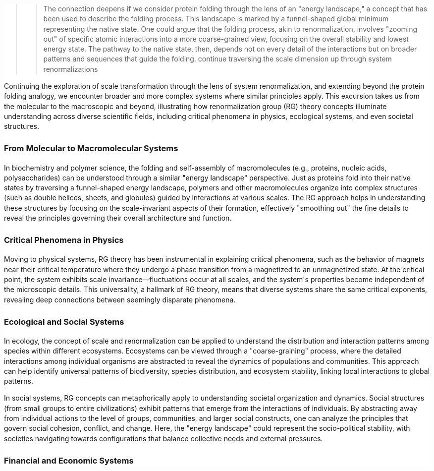 >> The connection deepens if we consider protein folding through the lens of an "energy landscape," a concept that has been used to describe the folding process. This landscape is marked by a funnel-shaped global minimum representing the native state. One could argue that the folding process, akin to renormalization, involves "zooming out" of specific atomic interactions into a more coarse-grained view, focusing on the overall stability and lowest energy state. The pathway to the native state, then, depends not on every detail of the interactions but on broader patterns and sequences that guide the folding. 
>continue traversing the scale dimension up through system renormalizations

Continuing the exploration of scale transformation through the lens of system renormalization, and extending beyond the protein folding analogy, we encounter broader and more complex systems where similar principles apply. This excursion takes us from the molecular to the macroscopic and beyond, illustrating how renormalization group (RG) theory concepts illuminate understanding across diverse scientific fields, including critical phenomena in physics, ecological systems, and even societal structures.

### From Molecular to Macromolecular Systems

In biochemistry and polymer science, the folding and self-assembly of macromolecules (e.g., proteins, nucleic acids, polysaccharides) can be understood through a similar "energy landscape" perspective. Just as proteins fold into their native states by traversing a funnel-shaped energy landscape, polymers and other macromolecules organize into complex structures (such as double helices, sheets, and globules) guided by interactions at various scales. The RG approach helps in understanding these structures by focusing on the scale-invariant aspects of their formation, effectively "smoothing out" the fine details to reveal the principles governing their overall architecture and function.

### Critical Phenomena in Physics

Moving to physical systems, RG theory has been instrumental in explaining critical phenomena, such as the behavior of magnets near their critical temperature where they undergo a phase transition from a magnetized to an unmagnetized state. At the critical point, the system exhibits scale invariance—fluctuations occur at all scales, and the system's properties become independent of the microscopic details. This universality, a hallmark of RG theory, means that diverse systems share the same critical exponents, revealing deep connections between seemingly disparate phenomena.

### Ecological and Social Systems

In ecology, the concept of scale and renormalization can be applied to understand the distribution and interaction patterns among species within different ecosystems. Ecosystems can be viewed through a "coarse-graining" process, where the detailed interactions among individual organisms are abstracted to reveal the dynamics of populations and communities. This approach can help identify universal patterns of biodiversity, species distribution, and ecosystem stability, linking local interactions to global patterns.

In social systems, RG concepts can metaphorically apply to understanding societal organization and dynamics. Social structures (from small groups to entire civilizations) exhibit patterns that emerge from the interactions of individuals. By abstracting away from individual actions to the level of groups, communities, and larger social constructs, one can analyze the principles that govern social cohesion, conflict, and change. Here, the "energy landscape" could represent the socio-political stability, with societies navigating towards configurations that balance collective needs and external pressures.

### Financial and Economic Systems
